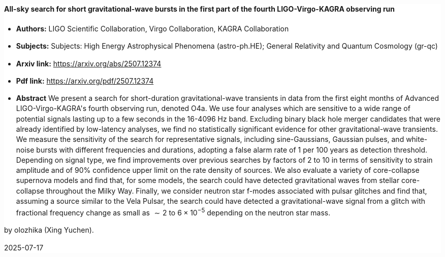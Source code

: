 #### All-sky search for short gravitational-wave bursts in the first part of the fourth LIGO-Virgo-KAGRA observing run
 - **Authors:** LIGO Scientific Collaboration, Virgo Collaboration, KAGRA Collaboration
 - **Subjects:** Subjects:
High Energy Astrophysical Phenomena (astro-ph.HE); General Relativity and Quantum Cosmology (gr-qc)
 - **Arxiv link:** https://arxiv.org/abs/2507.12374

 - **Pdf link:** https://arxiv.org/pdf/2507.12374

 - **Abstract**
 We present a search for short-duration gravitational-wave transients in data from the first eight months of Advanced LIGO-Virgo-KAGRA's fourth observing run, denoted O4a. We use four analyses which are sensitive to a wide range of potential signals lasting up to a few seconds in the 16-4096 Hz band. Excluding binary black hole merger candidates that were already identified by low-latency analyses, we find no statistically significant evidence for other gravitational-wave transients. We measure the sensitivity of the search for representative signals, including sine-Gaussians, Gaussian pulses, and white-noise bursts with different frequencies and durations, adopting a false alarm rate of 1 per 100 years as detection threshold. Depending on signal type, we find improvements over previous searches by factors of 2 to 10 in terms of sensitivity to strain amplitude and of 90% confidence upper limit on the rate density of sources. We also evaluate a variety of core-collapse supernova models and find that, for some models, the search could have detected gravitational waves from stellar core-collapse throughout the Milky Way. Finally, we consider neutron star f-modes associated with pulsar glitches and find that, assuming a source similar to the Vela Pulsar, the search could have detected a gravitational-wave signal from a glitch with fractional frequency change as small as $\sim 2$ to $6 \times 10^{-5}$ depending on the neutron star mass.


by olozhika (Xing Yuchen). 


2025-07-17
